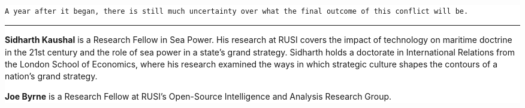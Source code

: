 `A year after it began, there is still much uncertainty over what the final outcome of this conflict will be.`

---

__Sidharth Kaushal__ is a Research Fellow in Sea Power. His research at RUSI covers the impact of technology on maritime doctrine in the 21st century and the role of sea power in a state’s grand strategy. Sidharth holds a doctorate in International Relations from the London School of Economics, where his research examined the ways in which strategic culture shapes the contours of a nation’s grand strategy.

__Joe Byrne__ is a Research Fellow at RUSI’s Open-Source Intelligence and Analysis Research Group.
